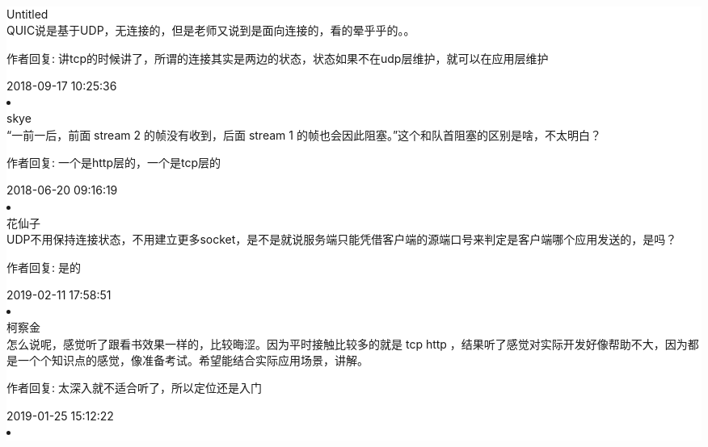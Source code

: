 <div class="_36ChpWj4_0">
  <div class="_2zFoi7sd_0"><span>Untitled</span>
  </div>
  <div class="_2_QraFYR_0">QUIC说是基于UDP，无连接的，但是老师又说到是面向连接的，看的晕乎乎的。。</div>
  <div class="_10o3OAxT_0">
    <p class="_3KxQPN3V_0">作者回复: 讲tcp的时候讲了，所谓的连接其实是两边的状态，状态如果不在udp层维护，就可以在应用层维护</p>
  </div>
  <div class="_3klNVc4Z_0">
    <div class="_3Hkula0k_0">2018-09-17 10:25:36</div>
  </div>
</div>
</div>
</li>
<li>
<div class="_2sjJGcOH_0">
  
<div class="_36ChpWj4_0">
  <div class="_2zFoi7sd_0"><span>skye</span>
  </div>
  <div class="_2_QraFYR_0">“一前一后，前面 stream 2 的帧没有收到，后面 stream 1 的帧也会因此阻塞。”这个和队首阻塞的区别是啥，不太明白？</div>
  <div class="_10o3OAxT_0">
    <p class="_3KxQPN3V_0">作者回复: 一个是http层的，一个是tcp层的</p>
  </div>
  <div class="_3klNVc4Z_0">
    <div class="_3Hkula0k_0">2018-06-20 09:16:19</div>
  </div>
</div>
</div>
</li>
<li>
<div class="_2sjJGcOH_0">
  
<div class="_36ChpWj4_0">
  <div class="_2zFoi7sd_0"><span>花仙子</span>
  </div>
  <div class="_2_QraFYR_0">UDP不用保持连接状态，不用建立更多socket，是不是就说服务端只能凭借客户端的源端口号来判定是客户端哪个应用发送的，是吗？</div>
  <div class="_10o3OAxT_0">
    <p class="_3KxQPN3V_0">作者回复: 是的</p>
  </div>
  <div class="_3klNVc4Z_0">
    <div class="_3Hkula0k_0">2019-02-11 17:58:51</div>
  </div>
</div>
</div>
</li>
<li>
<div class="_2sjJGcOH_0">
  
<div class="_36ChpWj4_0">
  <div class="_2zFoi7sd_0"><span>柯察金</span>
  </div>
  <div class="_2_QraFYR_0">怎么说呢，感觉听了跟看书效果一样的，比较晦涩。因为平时接触比较多的就是 tcp http ，结果听了感觉对实际开发好像帮助不大，因为都是一个个知识点的感觉，像准备考试。希望能结合实际应用场景，讲解。</div>
  <div class="_10o3OAxT_0">
    <p class="_3KxQPN3V_0">作者回复: 太深入就不适合听了，所以定位还是入门</p>
  </div>
  <div class="_3klNVc4Z_0">
    <div class="_3Hkula0k_0">2019-01-25 15:12:22</div>
  </div>
</div>
</div>
</li>
<li>
<div class="_2sjJGcOH_0">
  